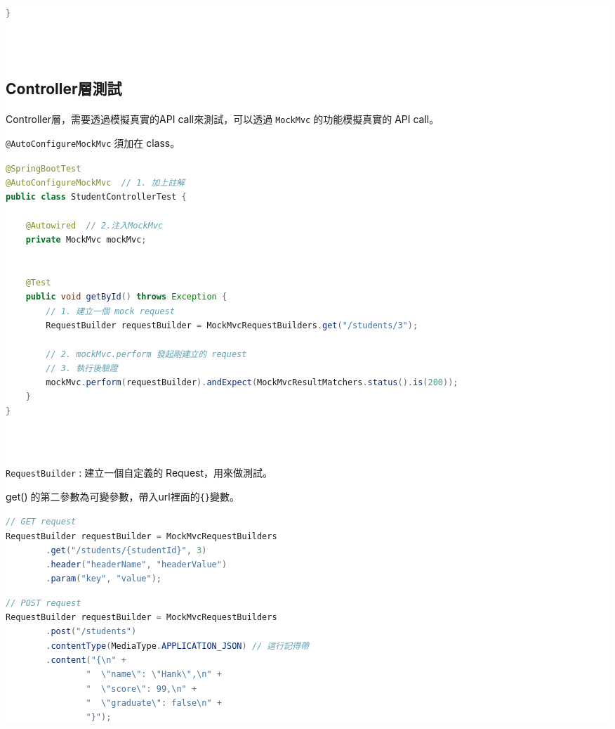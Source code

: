 ```java
}
```

<br/>

<br/>

## Controller層測試
Controller層，需要透過模擬真實的API call來測試，可以透過 `MockMvc` 的功能模擬真實的 API call。



`@AutoConfigureMockMvc` 須加在 class。
```java
@SpringBootTest
@AutoConfigureMockMvc  // 1. 加上註解
public class StudentControllerTest {
    
    @Autowired  // 2.注入MockMvc
    private MockMvc mockMvc;


    @Test
    public void getById() throws Exception {
        // 1. 建立一個 mock request
        RequestBuilder requestBuilder = MockMvcRequestBuilders.get("/students/3");

        // 2. mockMvc.perform 發起剛建立的 request
        // 3. 執行後驗證
        mockMvc.perform(requestBuilder).andExpect(MockMvcResultMatchers.status().is(200));
    }
}
```

<br/>

<br/>

`RequestBuilder` : 建立一個自定義的 Request，用來做測試。

get() 的第二參數為可變參數，帶入url裡面的`{}`變數。
```java
// GET request
RequestBuilder requestBuilder = MockMvcRequestBuilders
        .get("/students/{studentId}", 3)
        .header("headerName", "headerValue")
        .param("key", "value");
```
```java
// POST request
RequestBuilder requestBuilder = MockMvcRequestBuilders
        .post("/students")
        .contentType(MediaType.APPLICATION_JSON) // 這行記得帶
        .content("{\n" +
                "  \"name\": \"Hank\",\n" +
                "  \"score\": 99,\n" +
                "  \"graduate\": false\n" +
                "}");
```
